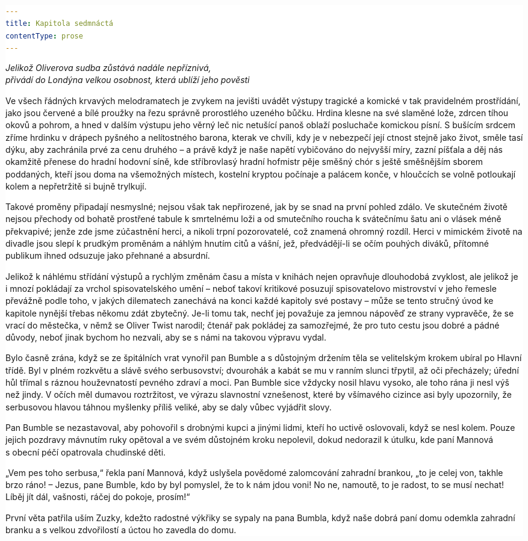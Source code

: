 ```yaml
---
title: Kapitola sedmnáctá
contentType: prose
---
```


_Jelikož Oliverova sudba zůstává nadále nepříznivá,  
přivádí do Londýna velkou osobnost, která ublíží jeho pověsti_

  

Ve všech řádných krvavých melodramatech je zvykem na jevišti uvádět výstupy tragické a komické v tak pravidelném prostřídání, jako jsou červené a bílé proužky na řezu správně prorostlého uzeného bůčku. Hrdina klesne na své slaměné lože, zdrcen tíhou okovů a pohrom, a hned v dalším výstupu jeho věrný leč nic netušící panoš oblaží posluchače komickou písní. S bušícím srdcem zříme hrdinku v drápech pyšného a nelítostného barona, kterak ve chvíli, kdy je v nebezpečí její ctnost stejně jako život, směle tasí dýku, aby zachránila prvé za cenu druhého – a právě když je naše napětí vybičováno do nejvyšší míry, zazní píšťala a děj nás okamžitě přenese do hradní hodovní síně, kde stříbrovlasý hradní hofmistr pěje směšný chór s ještě směšnějším sborem poddaných, kteří jsou doma na všemožných místech, kostelní kryptou počínaje a palácem konče, v hloučcích se volně potloukají kolem a nepřetržitě si bujně trylkují.

Takové proměny připadají nesmyslné; nejsou však tak nepřirozené, jak by se snad na první pohled zdálo. Ve skutečném životě nejsou přechody od bohatě prostřené tabule k smrtelnému loži a od smutečního roucha k svátečnímu šatu ani o vlásek méně překvapivé; jenže zde jsme zúčastnění herci, a nikoli trpní pozorovatelé, což znamená ohromný rozdíl. Herci v mimickém životě na divadle jsou slepí k prudkým proměnám a náhlým hnutím citů a vášní, jež, předvádějí-li se očím pouhých diváků, přítomné publikum ihned odsuzuje jako přehnané a absurdní.

Jelikož k náhlému střídání výstupů a rychlým změnám času a místa v knihách nejen opravňuje dlouhodobá zvyklost, ale jelikož je i mnozí pokládají za vrchol spisovatelského umění – neboť takoví kritikové posuzují spisovatelovo mistrovství v jeho řemesle převážně podle toho, v jakých dilematech zanechává na konci každé kapitoly své postavy – může se tento stručný úvod ke kapitole nynější třebas někomu zdát zbytečný. Je-li tomu tak, nechť jej považuje za jemnou nápověď ze strany vypravěče, že se vrací do městečka, v němž se Oliver Twist narodil; čtenář pak pokládej za samozřejmé, že pro tuto cestu jsou dobré a pádné důvody, neboť jinak bychom ho nezvali, aby se s námi na takovou výpravu vydal.

Bylo časně zrána, když se ze špitálních vrat vynořil pan Bumble a s důstojným držením těla se velitelským krokem ubíral po Hlavní třídě. Byl v plném rozkvětu a slávě svého serbusovství; dvourohák a kabát se mu v ranním slunci třpytil, až oči přecházely; úřední hůl třímal s ráznou houževnatostí pevného zdraví a moci. Pan Bumble sice vždycky nosil hlavu vysoko, ale toho rána ji nesl výš než jindy. V očích měl dumavou roztržitost, ve výrazu slavnostní vznešenost, které by všímavého cizince asi byly upozornily, že serbusovou hlavou táhnou myšlenky příliš veliké, aby se daly vůbec vyjádřit slovy.

Pan Bumble se nezastavoval, aby pohovořil s drobnými kupci a jinými lidmi, kteří ho uctivě oslovovali, když se nesl kolem. Pouze jejich pozdravy mávnutím ruky opětoval a ve svém důstojném kroku nepolevil, dokud nedorazil k útulku, kde paní Mannová s obecní péčí opatrovala chudinské děti.

„Vem pes toho serbusa,“ řekla paní Mannová, když uslyšela povědomé zalomcování zahradní brankou, „to je celej von, takhle brzo ráno! – Jezus, pane Bumble, kdo by byl pomyslel, že to k nám jdou voni! No ne, namoutě, to je radost, to se musí nechat! Líběj jít dál, vašnosti, ráčej do pokoje, prosím!“

První věta patřila uším Zuzky, kdežto radostné výkřiky se sypaly na pana Bumbla, když naše dobrá paní domu odemkla zahradní branku a s velkou zdvořilostí a úctou ho zavedla do domu.
